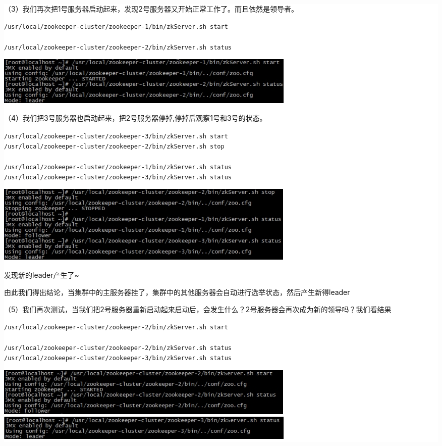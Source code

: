 （3）我们再次把1号服务器启动起来，发现2号服务器又开始正常工作了。而且依然是领导者。

```shell
/usr/local/zookeeper-cluster/zookeeper-1/bin/zkServer.sh start

/usr/local/zookeeper-cluster/zookeeper-2/bin/zkServer.sh status
```



![img](assets/wps17.jpg) 

（4）我们把3号服务器也启动起来，把2号服务器停掉,停掉后观察1号和3号的状态。

```shell
/usr/local/zookeeper-cluster/zookeeper-3/bin/zkServer.sh start
/usr/local/zookeeper-cluster/zookeeper-2/bin/zkServer.sh stop

/usr/local/zookeeper-cluster/zookeeper-1/bin/zkServer.sh status
/usr/local/zookeeper-cluster/zookeeper-3/bin/zkServer.sh status
```



![img](assets/wps18.jpg) 

发现新的leader产生了~  

由此我们得出结论，当集群中的主服务器挂了，集群中的其他服务器会自动进行选举状态，然后产生新得leader 

（5）我们再次测试，当我们把2号服务器重新启动起来启动后，会发生什么？2号服务器会再次成为新的领导吗？我们看结果

```shell
/usr/local/zookeeper-cluster/zookeeper-2/bin/zkServer.sh start

/usr/local/zookeeper-cluster/zookeeper-2/bin/zkServer.sh status
/usr/local/zookeeper-cluster/zookeeper-3/bin/zkServer.sh status
```



![img](assets/wps19.jpg)![img](assets/wps20.jpg) 
